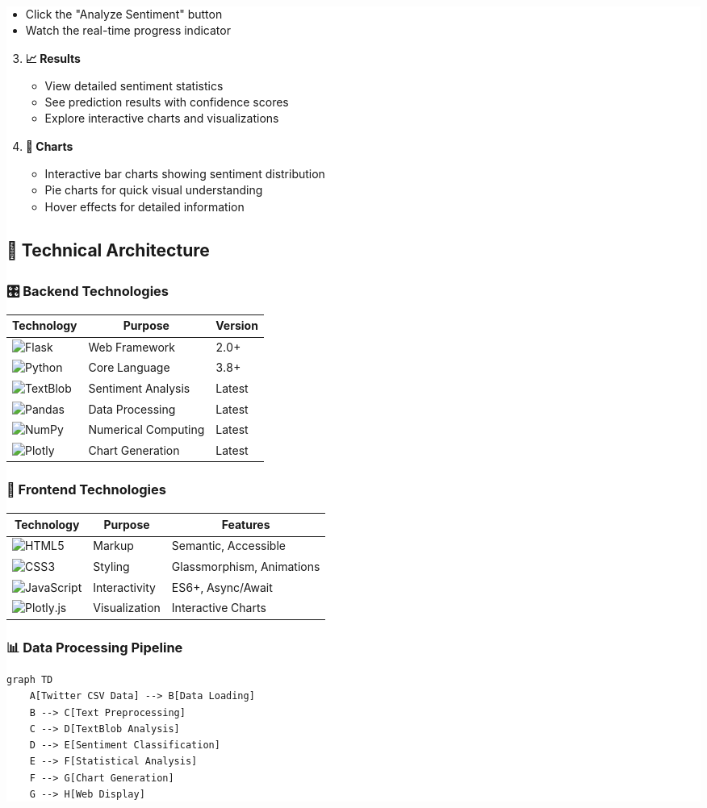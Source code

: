    - Click the "Analyze Sentiment" button
   - Watch the real-time progress indicator

3. **📈 Results**

   - View detailed sentiment statistics
   - See prediction results with confidence scores
   - Explore interactive charts and visualizations

4. **🎯 Charts**
   - Interactive bar charts showing sentiment distribution
   - Pie charts for quick visual understanding
   - Hover effects for detailed information

## 🔧 Technical Architecture

### 🎛️ Backend Technologies

| Technology                                                                                   | Purpose             | Version |
| -------------------------------------------------------------------------------------------- | ------------------- | ------- |
| ![Flask](https://img.shields.io/badge/Flask-000000?style=flat&logo=flask&logoColor=white)    | Web Framework       | 2.0+    |
| ![Python](https://img.shields.io/badge/Python-3776AB?style=flat&logo=python&logoColor=white) | Core Language       | 3.8+    |
| ![TextBlob](https://img.shields.io/badge/TextBlob-NLP-blue)                                  | Sentiment Analysis  | Latest  |
| ![Pandas](https://img.shields.io/badge/Pandas-150458?style=flat&logo=pandas&logoColor=white) | Data Processing     | Latest  |
| ![NumPy](https://img.shields.io/badge/NumPy-013243?style=flat&logo=numpy&logoColor=white)    | Numerical Computing | Latest  |
| ![Plotly](https://img.shields.io/badge/Plotly-3F4F75?style=flat&logo=plotly&logoColor=white) | Chart Generation    | Latest  |

### 🎨 Frontend Technologies

| Technology                                                                                               | Purpose       | Features                  |
| -------------------------------------------------------------------------------------------------------- | ------------- | ------------------------- |
| ![HTML5](https://img.shields.io/badge/HTML5-E34F26?style=flat&logo=html5&logoColor=white)                | Markup        | Semantic, Accessible      |
| ![CSS3](https://img.shields.io/badge/CSS3-1572B6?style=flat&logo=css3&logoColor=white)                   | Styling       | Glassmorphism, Animations |
| ![JavaScript](https://img.shields.io/badge/JavaScript-F7DF1E?style=flat&logo=javascript&logoColor=black) | Interactivity | ES6+, Async/Await         |
| ![Plotly.js](https://img.shields.io/badge/Plotly.js-3F4F75?style=flat&logo=plotly&logoColor=white)       | Visualization | Interactive Charts        |

### 📊 Data Processing Pipeline

```mermaid
graph TD
    A[Twitter CSV Data] --> B[Data Loading]
    B --> C[Text Preprocessing]
    C --> D[TextBlob Analysis]
    D --> E[Sentiment Classification]
    E --> F[Statistical Analysis]
    F --> G[Chart Generation]
    G --> H[Web Display]
```
